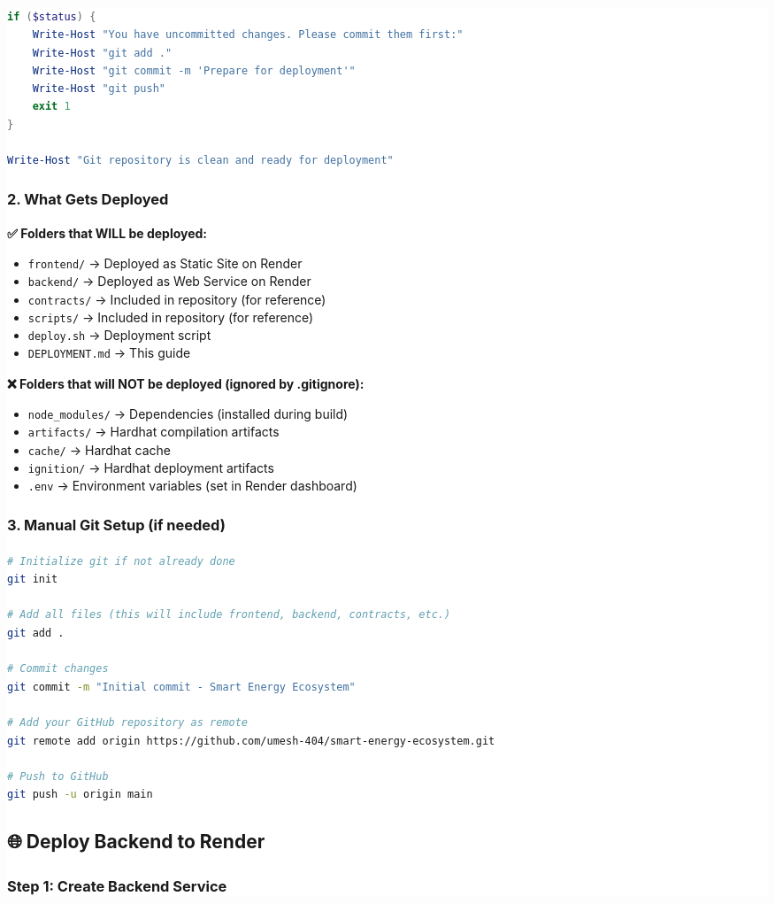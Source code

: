 ```powershell
if ($status) {
    Write-Host "You have uncommitted changes. Please commit them first:"
    Write-Host "git add ."
    Write-Host "git commit -m 'Prepare for deployment'"
    Write-Host "git push"
    exit 1
}

Write-Host "Git repository is clean and ready for deployment"
```

### 2. What Gets Deployed

**✅ Folders that WILL be deployed:**
- `frontend/` → Deployed as Static Site on Render
- `backend/` → Deployed as Web Service on Render
- `contracts/` → Included in repository (for reference)
- `scripts/` → Included in repository (for reference)
- `deploy.sh` → Deployment script
- `DEPLOYMENT.md` → This guide

**❌ Folders that will NOT be deployed (ignored by .gitignore):**
- `node_modules/` → Dependencies (installed during build)
- `artifacts/` → Hardhat compilation artifacts
- `cache/` → Hardhat cache
- `ignition/` → Hardhat deployment artifacts
- `.env` → Environment variables (set in Render dashboard)

### 3. Manual Git Setup (if needed)

```bash
# Initialize git if not already done
git init

# Add all files (this will include frontend, backend, contracts, etc.)
git add .

# Commit changes
git commit -m "Initial commit - Smart Energy Ecosystem"

# Add your GitHub repository as remote
git remote add origin https://github.com/umesh-404/smart-energy-ecosystem.git

# Push to GitHub
git push -u origin main
```

## 🌐 Deploy Backend to Render

### Step 1: Create Backend Service
